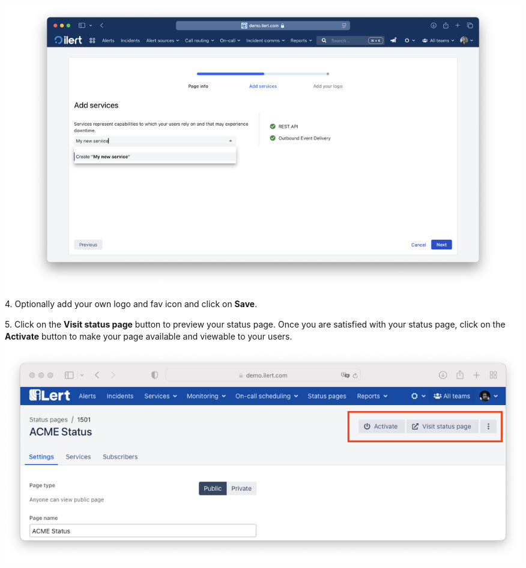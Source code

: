 <figure><img src="../../.gitbook/assets/image (1) (1) (3) (1).png" alt=""><figcaption></figcaption></figure>

4\. Optionally add your own logo and fav icon and click on **Save**.

5\. Click on the **Visit status page** button to preview your status page. Once you are satisfied with your status page, click on the **Activate** button to make your page available and viewable to your users.

![](<../../.gitbook/assets/Screen Shot 2022-03-10 at 17.20.51.png>)
